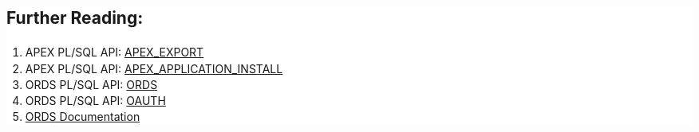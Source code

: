 ## Further Reading:

1.  APEX PL/SQL API: [APEX_EXPORT](https://docs.oracle.com/en/database/oracle/application-express/20.2/aeapi/APEX_EXPORT.html#GUID-6A4628A6-9F86-4394-9938-87A7FFFC7BC8)
2.  APEX PL/SQL API: [APEX_APPLICATION_INSTALL](https://docs.oracle.com/en/database/oracle/application-express/20.2/aeapi/APEX_APPLICATION_INSTALL.html#GUID-64D43160-E4F9-44CF-96A4-42D3190102BE)
3.  ORDS PL/SQL API: [ORDS](https://docs.oracle.com/en/database/oracle/oracle-rest-data-services/20.4/aelig/ORDS-reference.html#GUID-E4476C14-01B1-4EA4-94D3-73B92C8C9AB3)
4.  ORDS PL/SQL API: [OAUTH](https://docs.oracle.com/en/database/oracle/oracle-rest-data-services/20.4/aelig/OAUTH-reference.html#GUID-55EA7EE8-F634-479E-9BEF-BAFFB695D18D)
5.  [ORDS Documentation](https://docs.oracle.com/en/database/oracle/oracle-rest-data-services/20.4/aelig/index.html)
